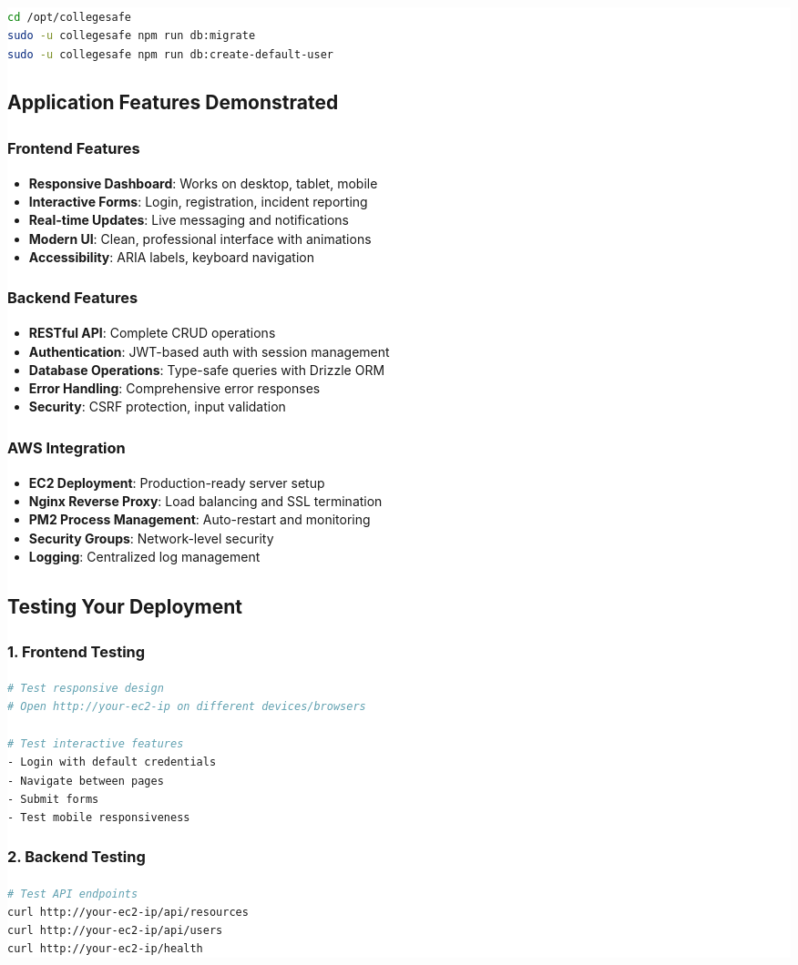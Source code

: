 ```bash
cd /opt/collegesafe
sudo -u collegesafe npm run db:migrate
sudo -u collegesafe npm run db:create-default-user
```

## Application Features Demonstrated

### Frontend Features
- **Responsive Dashboard**: Works on desktop, tablet, mobile
- **Interactive Forms**: Login, registration, incident reporting
- **Real-time Updates**: Live messaging and notifications
- **Modern UI**: Clean, professional interface with animations
- **Accessibility**: ARIA labels, keyboard navigation

### Backend Features
- **RESTful API**: Complete CRUD operations
- **Authentication**: JWT-based auth with session management
- **Database Operations**: Type-safe queries with Drizzle ORM
- **Error Handling**: Comprehensive error responses
- **Security**: CSRF protection, input validation

### AWS Integration
- **EC2 Deployment**: Production-ready server setup
- **Nginx Reverse Proxy**: Load balancing and SSL termination
- **PM2 Process Management**: Auto-restart and monitoring
- **Security Groups**: Network-level security
- **Logging**: Centralized log management

## Testing Your Deployment

### 1. Frontend Testing
```bash
# Test responsive design
# Open http://your-ec2-ip on different devices/browsers

# Test interactive features
- Login with default credentials
- Navigate between pages
- Submit forms
- Test mobile responsiveness
```

### 2. Backend Testing
```bash
# Test API endpoints
curl http://your-ec2-ip/api/resources
curl http://your-ec2-ip/api/users
curl http://your-ec2-ip/health
```
